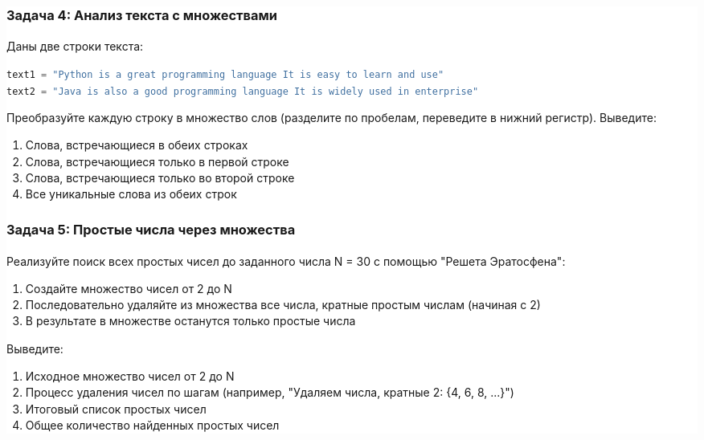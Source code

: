 ### Задача 4: Анализ текста с множествами
Даны две строки текста:
```python
text1 = "Python is a great programming language It is easy to learn and use"
text2 = "Java is also a good programming language It is widely used in enterprise"
```
Преобразуйте каждую строку в множество слов (разделите по пробелам, переведите в нижний регистр). Выведите:
1. Слова, встречающиеся в обеих строках
2. Слова, встречающиеся только в первой строке
3. Слова, встречающиеся только во второй строке
4. Все уникальные слова из обеих строк

### Задача 5: Простые числа через множества
Реализуйте поиск всех простых чисел до заданного числа N = 30 с помощью "Решета Эратосфена":
1. Создайте множество чисел от 2 до N
2. Последовательно удаляйте из множества все числа, кратные простым числам (начиная с 2)
3. В результате в множестве останутся только простые числа

Выведите:
1. Исходное множество чисел от 2 до N
2. Процесс удаления чисел по шагам (например, "Удаляем числа, кратные 2: {4, 6, 8, ...}")
3. Итоговый список простых чисел
4. Общее количество найденных простых чисел